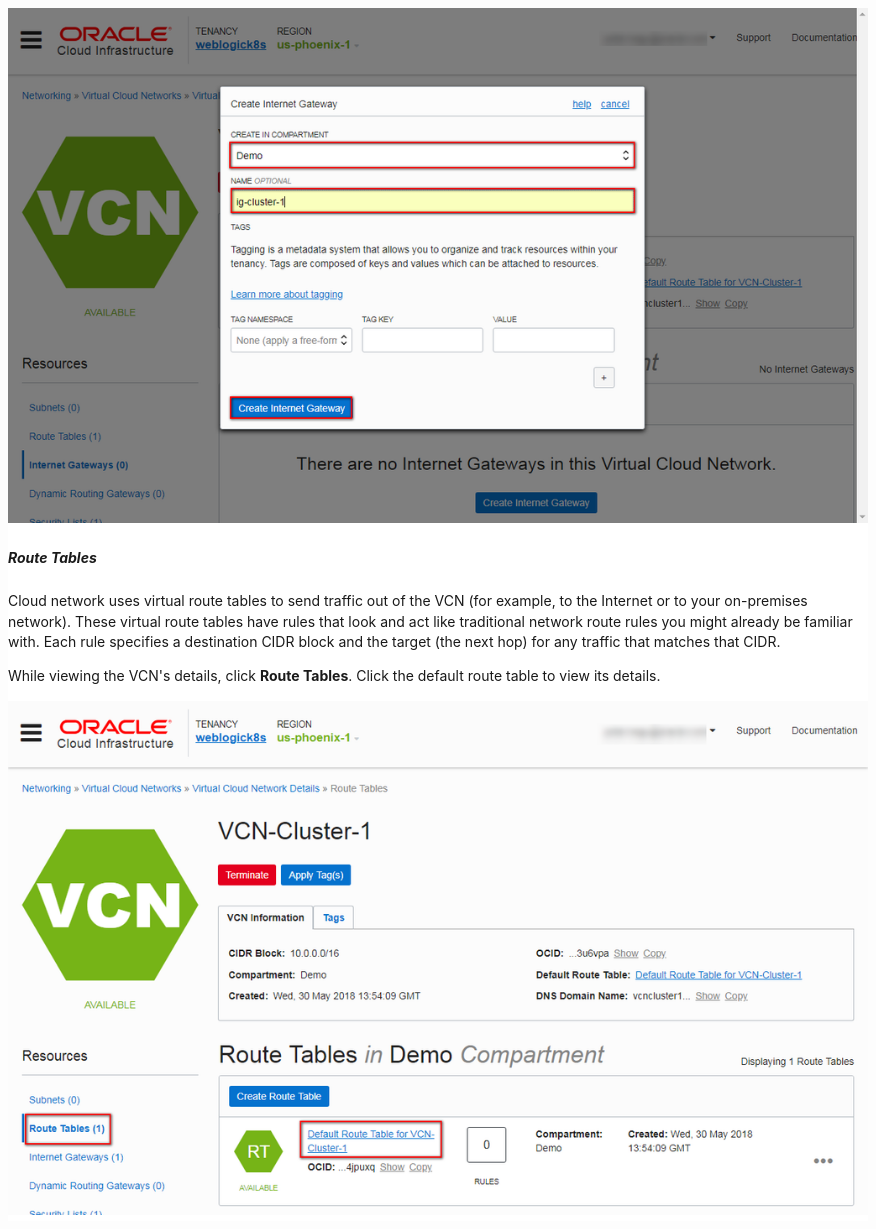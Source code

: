 ![alt text](images/setup.oke/023.oci.ig.details.png)

##### Route Tables #####

Cloud network uses virtual route tables to send traffic out of the VCN (for example, to the Internet or to your on-premises network). These virtual route tables have rules that look and act like traditional network route rules you might already be familiar with. Each rule specifies a destination CIDR block and the target (the next hop) for any traffic that matches that CIDR.

While viewing the VCN's details, click **Route Tables**. Click the default route table to view its details.

![alt text](images/setup.oke/024.oci.select.route.tables.png)